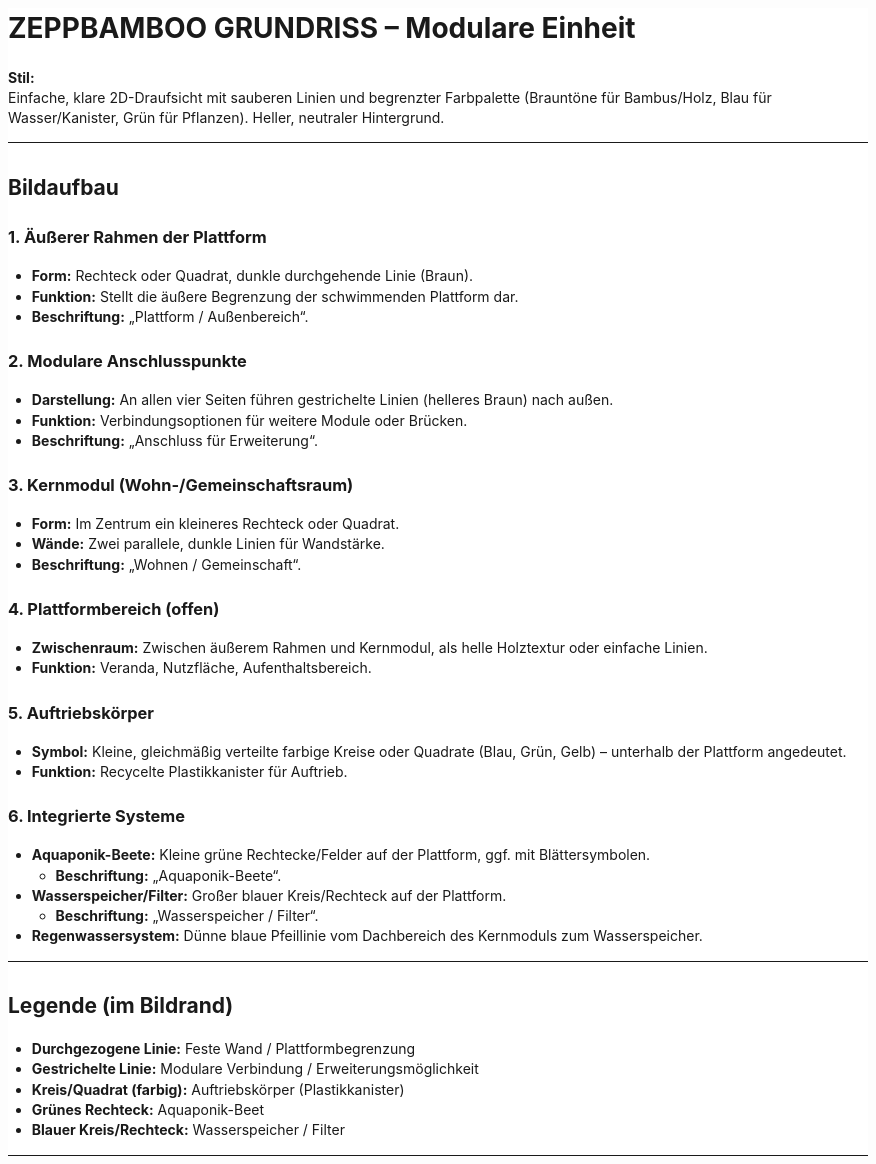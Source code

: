 # ZEPPBAMBOO GRUNDRISS – Modulare Einheit

**Stil:**  
Einfache, klare 2D-Draufsicht mit sauberen Linien und begrenzter Farbpalette (Brauntöne für Bambus/Holz, Blau für Wasser/Kanister, Grün für Pflanzen). Heller, neutraler Hintergrund.

---

## Bildaufbau

### 1. Äußerer Rahmen der Plattform
- **Form:** Rechteck oder Quadrat, dunkle durchgehende Linie (Braun).
- **Funktion:** Stellt die äußere Begrenzung der schwimmenden Plattform dar.
- **Beschriftung:** „Plattform / Außenbereich“.

### 2. Modulare Anschlusspunkte
- **Darstellung:** An allen vier Seiten führen gestrichelte Linien (helleres Braun) nach außen.
- **Funktion:** Verbindungsoptionen für weitere Module oder Brücken.
- **Beschriftung:** „Anschluss für Erweiterung“.

### 3. Kernmodul (Wohn-/Gemeinschaftsraum)
- **Form:** Im Zentrum ein kleineres Rechteck oder Quadrat.
- **Wände:** Zwei parallele, dunkle Linien für Wandstärke.
- **Beschriftung:** „Wohnen / Gemeinschaft“.

### 4. Plattformbereich (offen)
- **Zwischenraum:** Zwischen äußerem Rahmen und Kernmodul, als helle Holztextur oder einfache Linien.
- **Funktion:** Veranda, Nutzfläche, Aufenthaltsbereich.

### 5. Auftriebskörper
- **Symbol:** Kleine, gleichmäßig verteilte farbige Kreise oder Quadrate (Blau, Grün, Gelb) – unterhalb der Plattform angedeutet.
- **Funktion:** Recycelte Plastikkanister für Auftrieb.

### 6. Integrierte Systeme
- **Aquaponik-Beete:** Kleine grüne Rechtecke/Felder auf der Plattform, ggf. mit Blättersymbolen.
  - **Beschriftung:** „Aquaponik-Beete“.
- **Wasserspeicher/Filter:** Großer blauer Kreis/Rechteck auf der Plattform.
  - **Beschriftung:** „Wasserspeicher / Filter“.
- **Regenwassersystem:** Dünne blaue Pfeillinie vom Dachbereich des Kernmoduls zum Wasserspeicher.

---

## Legende (im Bildrand)
- **Durchgezogene Linie:** Feste Wand / Plattformbegrenzung
- **Gestrichelte Linie:** Modulare Verbindung / Erweiterungsmöglichkeit
- **Kreis/Quadrat (farbig):** Auftriebskörper (Plastikkanister)
- **Grünes Rechteck:** Aquaponik-Beet
- **Blauer Kreis/Rechteck:** Wasserspeicher / Filter

---